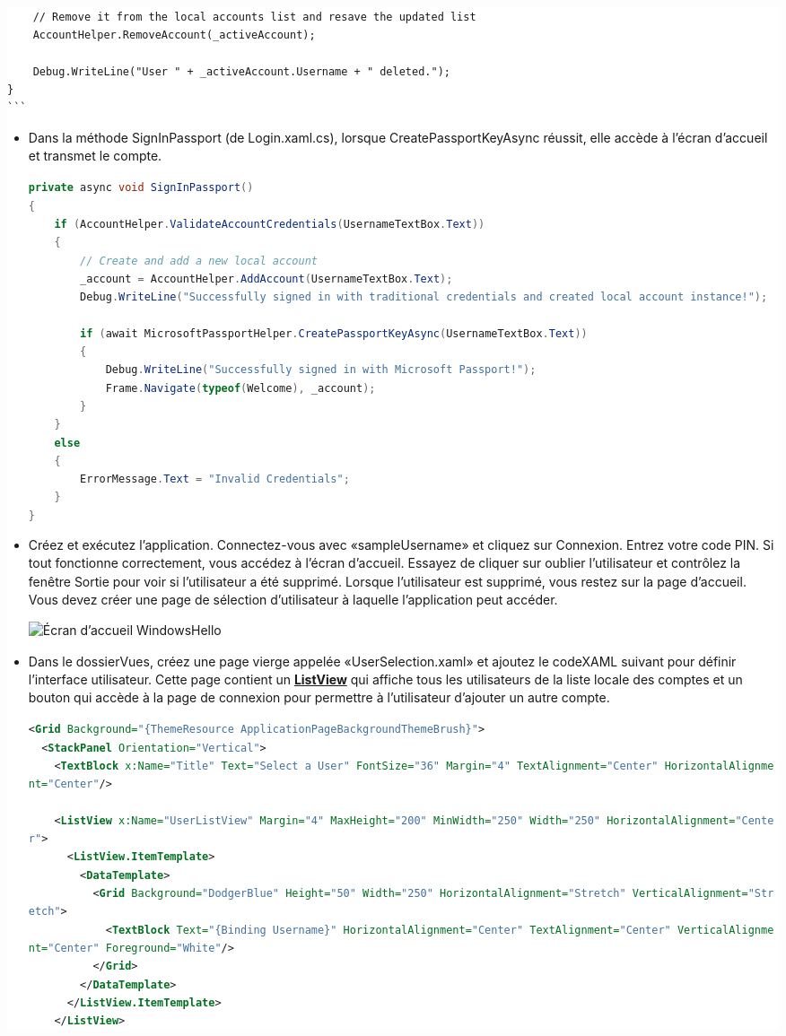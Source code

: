         // Remove it from the local accounts list and resave the updated list
        AccountHelper.RemoveAccount(_activeAccount);
     
        Debug.WriteLine("User " + _activeAccount.Username + " deleted.");
    }
    ```

-   Dans la méthode SignInPassport (de Login.xaml.cs), lorsque CreatePassportKeyAsync réussit, elle accède à l’écran d’accueil et transmet le compte.

    ```cs
    private async void SignInPassport()
    {
        if (AccountHelper.ValidateAccountCredentials(UsernameTextBox.Text))
        {
            // Create and add a new local account
            _account = AccountHelper.AddAccount(UsernameTextBox.Text);
            Debug.WriteLine("Successfully signed in with traditional credentials and created local account instance!");

            if (await MicrosoftPassportHelper.CreatePassportKeyAsync(UsernameTextBox.Text))
            {
                Debug.WriteLine("Successfully signed in with Microsoft Passport!");
                Frame.Navigate(typeof(Welcome), _account);
            }
        }
        else
        {
            ErrorMessage.Text = "Invalid Credentials";
        }
    }
    ```

-   Créez et exécutez l’application. Connectez-vous avec «sampleUsername» et cliquez sur Connexion. Entrez votre code PIN. Si tout fonctionne correctement, vous accédez à l’écran d’accueil. Essayez de cliquer sur oublier l’utilisateur et contrôlez la fenêtre Sortie pour voir si l’utilisateur a été supprimé. Lorsque l’utilisateur est supprimé, vous restez sur la page d’accueil. Vous devez créer une page de sélection d’utilisateur à laquelle l’application peut accéder.

    ![Écran d’accueil WindowsHello](images/passport-login-9.png)

-   Dans le dossierVues, créez une page vierge appelée «UserSelection.xaml» et ajoutez le codeXAML suivant pour définir l’interface utilisateur. Cette page contient un [**ListView**](https://msdn.microsoft.com/library/windows/apps/br242878) qui affiche tous les utilisateurs de la liste locale des comptes et un bouton qui accède à la page de connexion pour permettre à l’utilisateur d’ajouter un autre compte.

    ```xml
    <Grid Background="{ThemeResource ApplicationPageBackgroundThemeBrush}">
      <StackPanel Orientation="Vertical">
        <TextBlock x:Name="Title" Text="Select a User" FontSize="36" Margin="4" TextAlignment="Center" HorizontalAlignment="Center"/>

        <ListView x:Name="UserListView" Margin="4" MaxHeight="200" MinWidth="250" Width="250" HorizontalAlignment="Center">
          <ListView.ItemTemplate>
            <DataTemplate>
              <Grid Background="DodgerBlue" Height="50" Width="250" HorizontalAlignment="Stretch" VerticalAlignment="Stretch">
                <TextBlock Text="{Binding Username}" HorizontalAlignment="Center" TextAlignment="Center" VerticalAlignment="Center" Foreground="White"/>
              </Grid>
            </DataTemplate>
          </ListView.ItemTemplate>
        </ListView>
